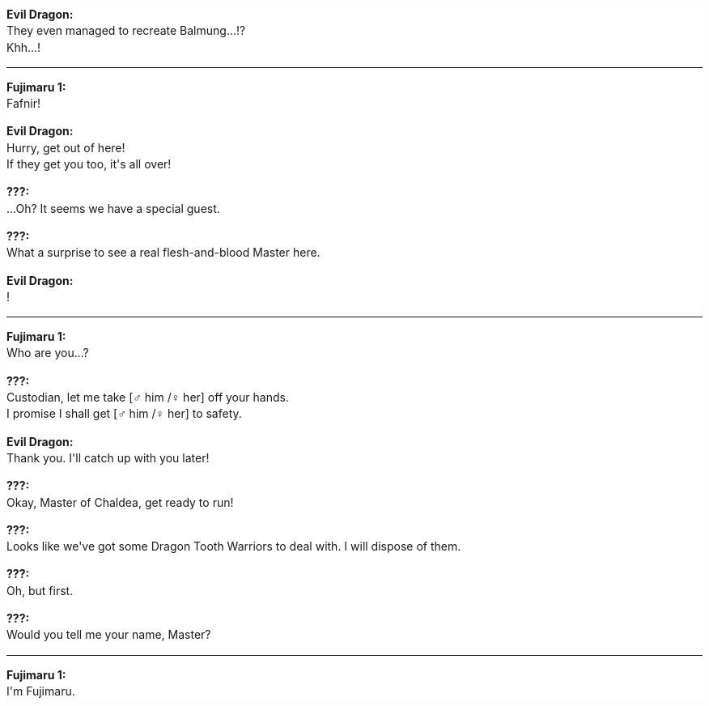    
**Evil Dragon:**   
They even managed to recreate Balmung...!?  
Khh...!  
  
   
---  
  
**Fujimaru 1:**   
Fafnir!  
  
   
**Evil Dragon:**   
Hurry, get out of here!  
If they get you too, it's all over!  
  
   
**???:**  
...Oh? It seems we have a special guest.  
  
   
**???:**  
What a surprise to see a real flesh-and-blood Master here.  
  
   
**Evil Dragon:**   
!  
  
   
---  
  
**Fujimaru 1:**   
Who are you...?  
  
   
**???:**  
Custodian, let me take [♂ him /♀ her] off your hands.  
I promise I shall get [♂ him /♀ her] to safety.  
  
   
**Evil Dragon:**   
Thank you. I'll catch up with you later!  
  
   
**???:**  
Okay, Master of Chaldea, get ready to run!  
  
   
**???:**  
Looks like we've got some Dragon Tooth Warriors to deal with. I will dispose of them.  
  
   
**???:**  
Oh, but first.  
  
   
**???:**  
Would you tell me your name, Master?  
  
   
---  
  
**Fujimaru 1:**   
I'm Fujimaru.  
  